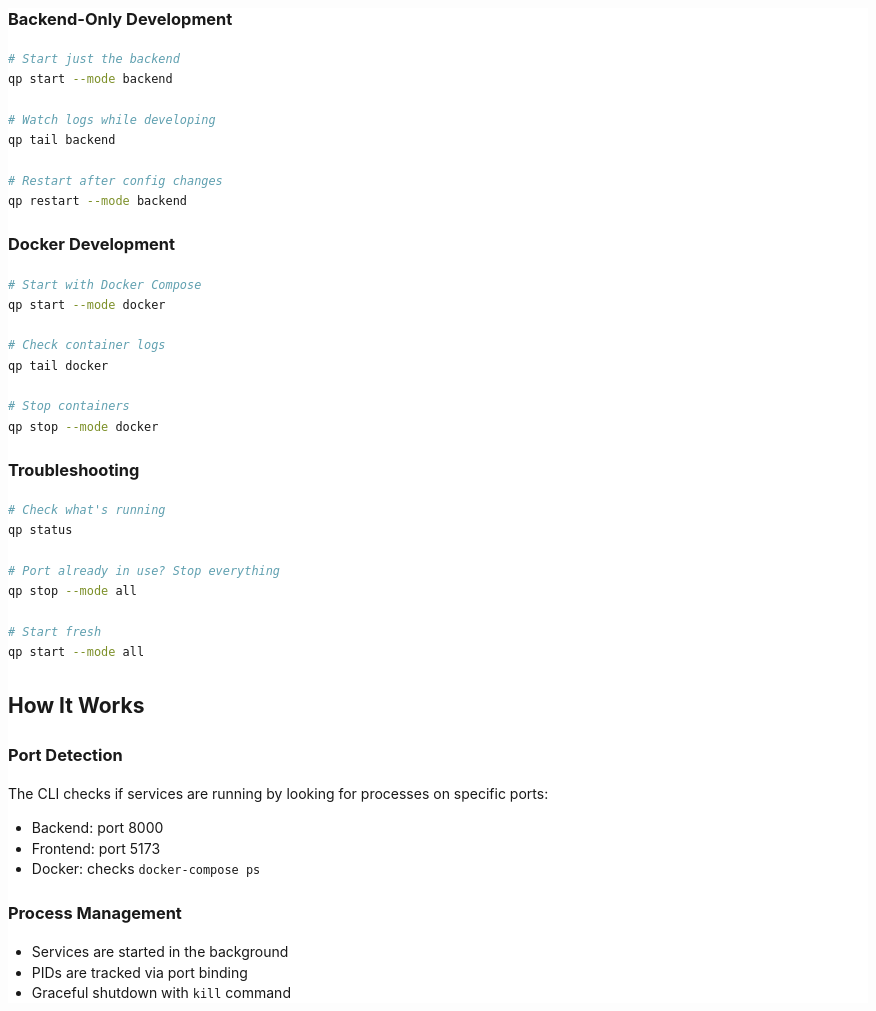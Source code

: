 ### Backend-Only Development

```bash
# Start just the backend
qp start --mode backend

# Watch logs while developing
qp tail backend

# Restart after config changes
qp restart --mode backend
```

### Docker Development

```bash
# Start with Docker Compose
qp start --mode docker

# Check container logs
qp tail docker

# Stop containers
qp stop --mode docker
```

### Troubleshooting

```bash
# Check what's running
qp status

# Port already in use? Stop everything
qp stop --mode all

# Start fresh
qp start --mode all
```

## How It Works

### Port Detection
The CLI checks if services are running by looking for processes on specific ports:
- Backend: port 8000
- Frontend: port 5173
- Docker: checks `docker-compose ps`

### Process Management
- Services are started in the background
- PIDs are tracked via port binding
- Graceful shutdown with `kill` command
